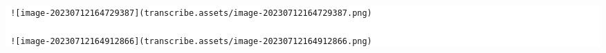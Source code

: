      ![image-20230712164729387](transcribe.assets/image-20230712164729387.png)

     ![image-20230712164912866](transcribe.assets/image-20230712164912866.png)
